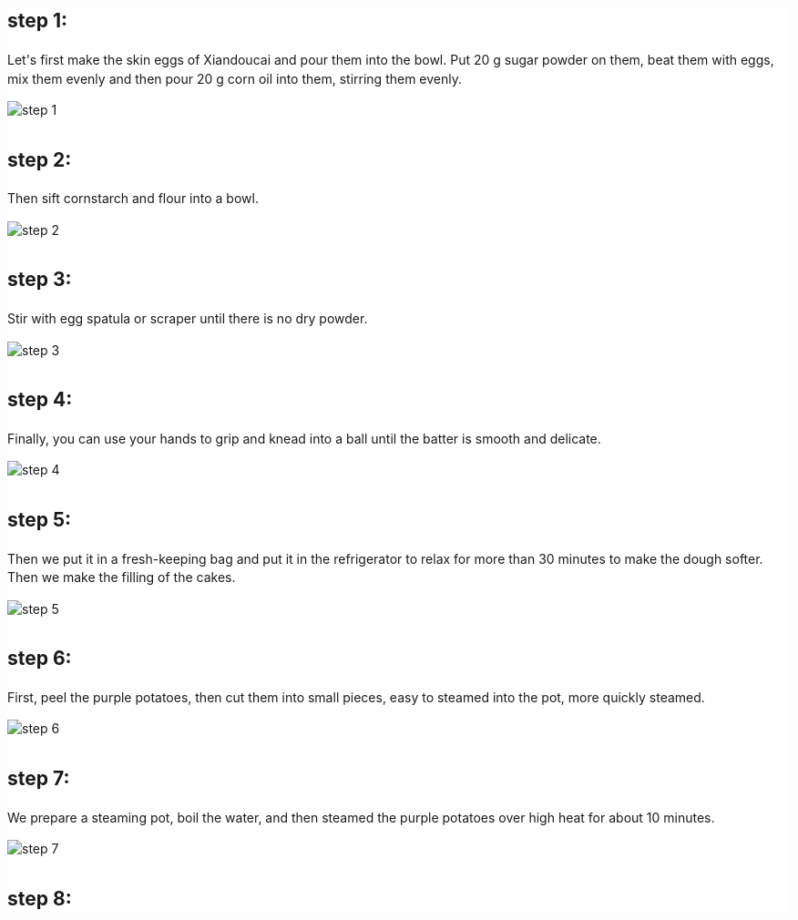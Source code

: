 ## step 1:

Let's first make the skin eggs of Xiandoucai and pour them into the bowl. Put 20 g sugar powder on them, beat them with eggs, mix them evenly and then pour 20 g corn oil into them, stirring them evenly.

![step 1]({{site.baseurl}}/img/421966/1.jpg)

## step 2:

Then sift cornstarch and flour into a bowl.

![step 2]({{site.baseurl}}/img/421966/2.jpg)

## step 3:

Stir with egg spatula or scraper until there is no dry powder.

![step 3]({{site.baseurl}}/img/421966/3.jpg)

## step 4:

Finally, you can use your hands to grip and knead into a ball until the batter is smooth and delicate.

![step 4]({{site.baseurl}}/img/421966/4.jpg)

## step 5:

Then we put it in a fresh-keeping bag and put it in the refrigerator to relax for more than 30 minutes to make the dough softer. Then we make the filling of the cakes.

![step 5]({{site.baseurl}}/img/421966/5.jpg)

## step 6:

First, peel the purple potatoes, then cut them into small pieces, easy to steamed into the pot, more quickly steamed.

![step 6]({{site.baseurl}}/img/421966/6.jpg)

## step 7:

We prepare a steaming pot, boil the water, and then steamed the purple potatoes over high heat for about 10 minutes.

![step 7]({{site.baseurl}}/img/421966/7.jpg)

## step 8:
